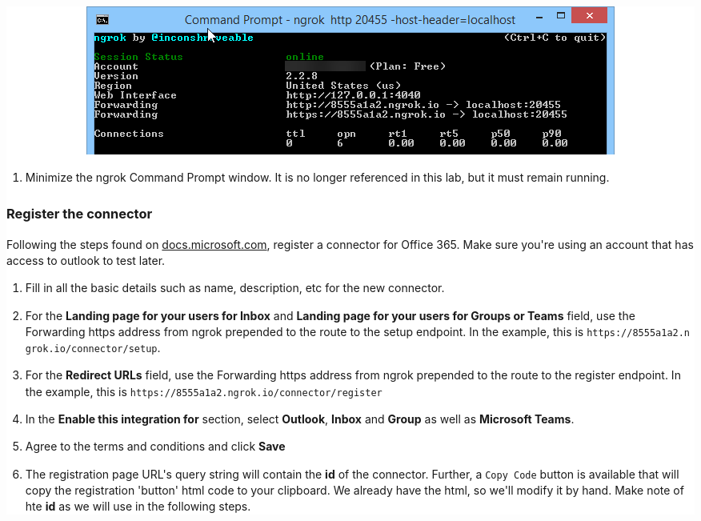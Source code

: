 <p align="center">
  <img src="Images/Exercise2-05.png">
</p>

1. Minimize the ngrok Command Prompt window. It is no longer referenced in this lab, but it must remain running. 

### Register the connector

Following the steps found on [docs.microsoft.com](https://docs.microsoft.com/en-us/outlook/actionable-messages/connectors-dev-dashboard#build-your-own-connector), register a connector for Office 365. Make sure you're using an account that has access to outlook to test later.

1. Fill in all the basic details such as name, description, etc for the new connector.

1. For the **Landing page for your users for Inbox** and **Landing page for your users for Groups or Teams** field, use the Forwarding https address from ngrok prepended to the route to the setup endpoint. In the example, this is `https://8555a1a2.ngrok.io/connector/setup`.

1. For the **Redirect URLs** field, use the Forwarding https address from ngrok prepended to the route to the register endpoint. In the example, this is `https://8555a1a2.ngrok.io/connector/register`

1. In the **Enable this integration for** section, select **Outlook**, **Inbox** and **Group** as well as **Microsoft Teams**.

1. Agree to the terms and conditions and click **Save**

1. The registration page URL's query string will contain the **id** of the connector. Further, a `Copy Code` button is available that will copy the registration 'button' html code to your clipboard. We already have the html, so we'll modify it by hand. Make note of hte **id** as we will use in the following steps.
